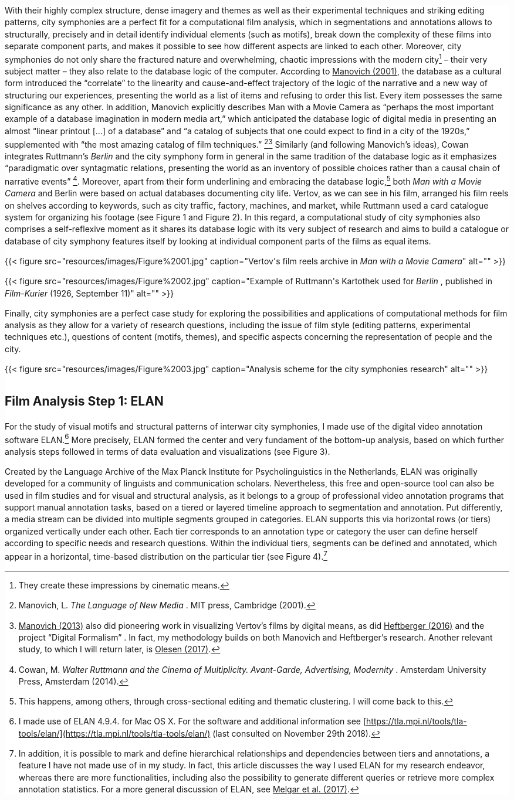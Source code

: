 With their highly complex structure, dense imagery and themes as well as their experimental techniques and striking editing patterns, city symphonies are a perfect fit for a computational film analysis, which in segmentations and annotations allows to structurally, precisely and in detail identify individual elements (such as motifs), break down the complexity of these films into separate component parts, and makes it possible to see how different aspects are linked to each other. Moreover, city symphonies do not only share the fractured nature and overwhelming, chaotic impressions with the modern city[^3]  – their very subject matter – they also relate to the database logic of the computer. According to [Manovich (2001)](#manovich2001), the database as a cultural form introduced the  “correlate”  to the linearity and cause-and-effect trajectory of the logic of the narrative and a new way of structuring our experiences, presenting the world as a list of items and refusing to order this list. Every item possesses the same significance as any other. In addition, Manovich explicitly describes Man with a Movie Camera as  “perhaps the most important example of a database imagination in modern media art,”  which anticipated the database logic of digital media in presenting an almost  “linear printout [...] of a database”  and  “a catalog of subjects that one could expect to find in a city of the 1920s,”  supplemented with  “the most amazing catalog of film techniques.”   [^manovich2001][^4]  Similarly (and following Manovich’s ideas), Cowan integrates Ruttmann’s  _Berlin_  and the city symphony form in general in the same tradition of the database logic as it emphasizes  “paradigmatic over syntagmatic relations, presenting the world as an inventory of possible choices rather than a causal chain of narrative events”   [^cowan2014]. Moreover, apart from their form underlining and embracing the database logic,[^5]  both  _Man with a Movie Camera_  and Berlin were based on actual databases documenting city life. Vertov, as we can see in his film, arranged his film reels on shelves according to keywords, such as city traffic,  factory,  machines, and market, while Ruttmann used a card catalogue system for organizing his footage (see Figure 1 and Figure 2). In this regard, a computational study of city symphonies also comprises a self-reflexive moment as it shares its database logic with its very subject of research and aims to build a catalogue or database of city symphony features itself by looking at individual component parts of the films as equal items.
  
{{< figure src="resources/images/Figure%2001.jpg" caption="Vertov's film reels archive in _Man with a Movie Camera_" alt=""  >}}

  
{{< figure src="resources/images/Figure%2002.jpg" caption="Example of Ruttmann's Kartothek used for _Berlin_ , published in _Film-Kurier_ (1926, September 11)" alt=""  >}}

  
Finally, city symphonies are a perfect case study for exploring the possibilities and applications of computational methods for film analysis as they allow for a variety of research questions, including the issue of film style (editing patterns, experimental techniques etc.), questions of content (motifs, themes), and specific aspects concerning the representation of people and the city.
  
{{< figure src="resources/images/Figure%2003.jpg" caption="Analysis scheme for the city symphonies research" alt=""  >}}

  
  

## Film Analysis Step 1: ELAN
  
For the study of visual motifs and structural patterns of interwar city symphonies, I made use of the digital video annotation software ELAN.[^6]  More precisely, ELAN formed the center and very fundament of the bottom-up analysis, based on which further analysis steps followed in terms of data evaluation and visualizations (see Figure 3).
  
Created by the Language Archive of the Max Planck Institute for Psycholinguistics in the Netherlands, ELAN was originally developed for a community of linguists and communication scholars. Nevertheless, this free and open-source tool can also be used in film studies and for visual and structural analysis, as it belongs to a group of professional video annotation programs that support manual annotation tasks, based on a tiered or layered timeline approach to segmentation and annotation. Put differently, a media stream can be divided into multiple segments grouped in categories. ELAN supports this via horizontal rows (or tiers) organized vertically under each other. Each tier corresponds to an annotation type or category the user can define herself according to specific needs and research questions. Within the individual tiers, segments can be defined and annotated, which appear in a horizontal, time-based distribution on the particular tier (see Figure 4).[^7]   
  

[^1]: For a comprehensive survey of interwar city symphony films, see [Jacobs, Kinik and Hielscher (2018)](#jacobs2018). In fact, apart from [Dähne (2013)](#dahne2013), this edited volume can be considered as the first book-length publication and overview on the topic.
[^2]: This conclusion, though, should not deny the importance of key texts such as [Dähne (2013)](#dahne2013) and [Weihsmann (1997)](#weihsmann1997), who made a start in changing this situation. This is also true for [Bollerey and Föhl (2014)](#bollerey2014).
[^3]: They create these impressions by cinematic means.
[^4]: [Manovich (2013)](#manovich2013) also did pioneering work in visualizing Vertov’s films by digital means, as did [Heftberger (2016)](#heftberger2016) and the project  “Digital Formalism” . In fact, my methodology builds on both Manovich and Heftberger’s research. Another relevant study, to which I will return later, is [Olesen (2017)](#olesen2017).
[^5]: This happens, among others, through cross-sectional editing and thematic clustering. I will come back to this.
[^6]: I made use of ELAN 4.9.4. for Mac OS X. For the software and additional information see [https://tla.mpi.nl/tools/tla-tools/elan/](https://tla.mpi.nl/tools/tla-tools/elan/) (last consulted on November 29th 2018).
[^7]: In addition, it is possible to mark and define hierarchical relationships and dependencies between tiers and annotations, a feature I have not made use of in my study. In fact, this article discusses the way I used ELAN for my research endeavor, whereas there are more functionalities, including also the possibility to generate different queries or retrieve more complex annotation statistics. For a more general discussion of ELAN, see [Melgar et al. (2017)](#melgar2017).
[^8]: For the individual tools, see [http://www.anvil-software.org/](http://www.anvil-software.org/), [https://www.advene.org/](https://www.advene.org/), and [https://www.iri.centrepompidou.fr/outils/lignes-de-temps/](https://www.iri.centrepompidou.fr/outils/lignes-de-temps/) (last consulted on November 29th 2018). For a further elaboration of ELAN and other digital video annotation tools for film analysis, see [Melgar et al. (2017)](#melgar2017).
[^9]: This depends on the zoom factor of the timeline viewer. When the zoom factor is at its maximum (1000), the control buttons, which enable to go to the next or the previous pixel, will make the video jump ahead or back one millisecond. Of course, jumping from frame to frame would be more accurate, which corresponds to jumping ahead or back 41.67 milliseconds (in case of a framerate of 24 frames per second).
[^10]: This is also an advantage of ELAN’s computer-based analysis in contrast to an analogue film analysis. While an analysis of extremely fast editing is not impossible in an analogue way when working with the film material itself on a montage bench, or by using a VCR or DVD player (see [Kolaja and Foster, 1965](#kolaja1965)), ELAN facilitates such an analysis in a feasible and time-saving way. This, of course, could be made even more time-efficient when shot changes would be detected automatically. In fact, some of the tools, including Linges de temps, provide such an automatic or semi-automatic segmentation. However, according to my knowledge, there is no satisfactory tool including a reliable and error-free automatic shot boundary detection at this moment. Lignes de temps, for example, fails when it comes to extremely short segments, as is often the case in experimental films. Moreover, there is the general issue of fades, since the software cannot detect these soft changes. In addition, there is a crucial benefit of manually segmenting, to which I will come later in more detail.
[^11]:  I used the option of predefined vocabularies especially for filmic techniques and shot distances.
[^12]: I also looked into camera angles, shot distances, camera and object movements. However, this was rather done in a selective way.
[^13]: Shot is understood here as the basic unit of the film, being characterized by a unity of time and space, a continuously exposed and uncut piece of film – a series of film frames without cuts.
[^14]: Shot changes included hard cuts, dissolves, fade-ins and fade-outs.
[^15]: The digital video files used for the analysis (mpeg-4-films, codecs H.264, AAC, and QuickTime Text) had their origins in the following DVDs:  _Berlin_ ,  _die Sinfonie der Großstadt_  and  _Melodie der Welt_ , Walther Ruttmann, 1927, 1929 (Edition Filmmuseum 39, 2008),  _Man with a Movie Camera_ , Dziga Vertov, 1929 (Image Entertainment, 1998),  _Masterworks of American Avant-Garde Experimental film_  (1920-1970), including 2K restoration of  _Manhatta_ , Paul Strand and Charles Sheeler, 1921 (Flicker Alley, 2015), and  _Avant-Garde 3: Experimental Cinema 1922-1954_ , including  _Rien que les Heures_  from the collection of the George Eastman House, Alberto Cavalcanti, 1926 (Kino International, 2009). Unfortunately, the Masters of Cinema/Eureka Blu-ray of  _Man with a Movie Camera_  (2016) had not yet been released when I started my analysis, which presents the new Lobster Film/EYE Filmmuseum restoration from 2014, the uncut, most complete, and full-frame version of Vertov’s film. It needs to be said that the digital video files as well as their source DVDs differ from the original 35mm film material in terms of absolute frame accuracy. As silent films were shown at rates between 16 and 24 frames per second, these original rates have to be transformed to the DVD standard of 25 frames per second (European PAL format) respectively 30 frames per second (American NTSC format), otherwise the films look speeded up. This film-to-video transfer happens either by interpolating frames, selectively and consistently repeating frames to convert to the video frame rate, or (in the case of a DVD based on a progressive frame by frame digital scan) by flags in the DVD instructing the player to generate extra frames during playback. I won’t go into more detail here but underline that I am aware of the issue of frame (in‑)accuracy with regard to digital video files and that ideally, one would aim to use frame-accurate digital versions of the films. However, for the purpose of my analysis of city symphonies’ features, an absolute frame accuracy was not necessary. Therefore, I went with the “unclean” digital video files without aiming to eliminate the interpolated or doubled frames first – simply for pragmatic reasons. For a frame accurate process, see [Jacobs and Fyfe (2016)](#jacobs2016).
[^16]: This double focus was also related to a further research sub-question: if the city symphony can be considered as a film genre or a film cycle. I approached this issue by using Altman’s semantic/syntactic approach to film genre (1984) as a heuristic tool for the analysis, which resulted in a split of the analysis and city symphony features into visual motifs (the city symphony semantics) and structural patterns (the city symphony syntax).
[^17]: In the analysis scheme, this is represented by the orange double arrows (see Figure 3).
[^18]: In fact, the more detailed the level of annotating, the more difficult it becomes to identify greater motifs. In this regard, elements such as cars, trams, taxis and trains can be combined under the common denominator of modern means of transportation.
[^19]: Moreover, the combination of the tier imagery/visual shot elements with other tiers, especially the row on shot distances, gives indications about the role of visual elements in the picture. Further aspects include shot length, position in the entire film, within a specific sequence etc.
[^20]:  More precisely, this tab-delimited text export option allows to select specific tiers and present them in the resulting text file in separate columns per tier, including (if selected) columns for start time, end time and duration of segments or shots. The data and columns can easily be transferred into Excel spreadsheets by copying and pasting.
[^21]:  See [http://www.cinemetrics.lv/index.php](http://www.cinemetrics.lv/index.php) (last consulted on February 6th 2017). On the Cinemetrics tool and method, see also [Heftberger (2016)](#heftberger2016) and [Olesen (2017)](#olesen2017).
[^22]: Apart from the analysis tool, the Cinemetrics website actually also provides a growing database of films measured and analyzed with the Cinemetrics software by scholars all over the world. This database comprises shot length analyses of  _Man with a Movie Camera_  and  _Berlin_ . However, to guarantee comparability and accuracy, I used the data from all your films compiled in ELAN.
[^23]: At least, this is the case in version 4.9.4. for Mac OS X.
[^24]: He speaks about  “the visual correlation of shots,”    “the visual  interval ”  and  “movement between shots”  that is montage. In fact, later he refers to the  “montage battle.” 
[^25]: Manovich developed the plug-in ImageMontage and the software extension ImagePlot for the open-source scientific visualization software ImageJ, which was originally introduced by the National Institute of Mental Health in the US. Following Olesen it  “advanced the combination of modern computation techniques with microscopy and gained widespread success in a broad range of disciplines in the natural sciences”   [^olesen2017]. See also [http://lab.softwarestudies.com/2014/03/how-to-visualize-4512-instagram-selfies.html](http://lab.softwarestudies.com/2014/03/how-to-visualize-4512-instagram-selfies.html) (last consulted on July 20th 2018).
[^26]: Normally the tenth frame was selected to avoid imprecisions in shot changes, fades etc. See also [Heftberger (2016)](#heftberger2016) and [Manovich (2013)](#manovich2013) and their earlier analyses and visualizations of Vertov’s films.
[^27]: With one second consisting of 24 frames or less (in the case of silent films).
[^28]: The strong focus on the canon films as prototypical examples was particularly motivated within the greater objective of my dissertation: an examination and critical reflection of the city symphony historiography. Therefore, the analysis also takes historiography and the city symphony as the product it became throughout historiography as its center of focus: How can the city symphony be defined according to the construct it became in film historiography – and from there expanding to the greater corpus of these films, which have only marginally been mentioned in film history writings? Moreover, there was also a very pragmatic reason as the level of detail applied in the analysis of the canon films could not have been extended to a greater corpus of sixty to eighty-five titles.
[^29]: Moreover, by arriving at a list of visual motifs and structural patterns – or semantic and syntactic features – shared by a great number of films, I could also fortify the idea of considering the city symphony as a full-fledged film genre rather than a limited cycle. Obviously, not every feature is present in every film, but this is precisely an observation that can be made for every film that is considered in the context of a broader genre.
[^30]:  For a complete overview and extensive discussion of city symphony features, see [Hielscher (2018)](#hielscher2018). Since my analysis focused on  _shared_  features of the canon films and the broader corpus (thus the city symphony phenomenon as a whole), it excluded the comprehensive examination of individual films and the filmmaker’s individual projects. This means also that individual intellectual arguments remained in the background, even though they make part of these films.
[^31]:  When discussing the revealing functions and capacity of the film medium to make things visible that are usually overseen, Kracauer refers to the  “wealth of sewer grates, gutters, and streets littered with rubbish”  in  _Berlin_  before turning to Cavalcanti, who  “in his  _Rien que les Heures_  is hardly less garbage-minded”   [^kracauer1960].
[^32]:  _Berlin_ ,  _Man with a Movie Camera_  and  _Rien que les Heures_  all depict waste objects – quite often as atmospheric images. While  _Manhatta_  forms rather an exception, Strand and Sheeler’s film also depicts smoke as waste product of heating and the maritime industry.
[^33]: Georges Lacombe even uses waste, waste collection and recycling as main theme and structuring element in  _La Zone_  (1928).
[^34]: I identified these groups in ELAN by ascribing each shot to one of the following categories: (1) a single person visible in the shot, (2) two people, (3) a small group of three to ten people, (4) a larger group of up to fifty people, (5) a crowd of more than fifty people.
[^35]:  These texts particularly refer to  _Berlin_  and  _Man with a Movie Camera_  regarding the deliberate avoidance of intertitles. In terms of the refusal of staged scenes and hired actors, it is especially Vertov’s film that is highlighted, while Ruttmann’s film is often criticized exactly for the integration of staged scenes, most prominently by [Kracauer (1947)](#kracauer1947).
[^36]: This modern urban street construction aspect belongs to the modern metropolitan streetscape in general since Haussmann’s restructuring of Paris.
[^37]: More precisely, he opposes  _Manhatta_  and the American film avant-garde of the 1920s and 1930s with their longing for the city’s (re‑)unification with nature to the European city films of that time, which, according to Horak proudly celebrate urbanism and the machine age and praise the urban environment  “for its excitement, speed, and modernity, with few references to nature, beyond its role in leisure-time activities for Sunday picknickers”   [^horak1995]
[^38]:  This becomes even more obvious in city symphonies like  _Regen_  (Joris Ivens and Mannus Franken, 1929) and  _Images d’Ostende_  (Henri Storck, 1929).
[^39]: Interestingly enough, this does not mean that they do not take tourism as a theme. All four canon films (as well as a handful of other titles) present hotels, guests and travelers. Also the famous arrival in the city, depicted in at least twenty-three films, can be seen in light of a touristic aspect.
[^40]: The prologue of  _Rien que les Heures_  might have also contributed to this assumption, in which Cavalcanti states in intertitles that all cities are the same, once we ignore their monuments, and that his film does not claim to synthesize any city as it is only a sequence of impressions of the passing of time. Moreover, the notion of the generic and unspecific makes sense also in light of city symphonies’ focus on streets and various means of transportation – places that [Augé (1995)](#auge1995) would later call non-places without identity in the postmodern city. City symphonies anticipate these later non-lieux of post-modernity. Nevertheless, it should be added that there are also some rare remarks on urban specificity and recognizable urban and architectural constructions (see e.g. [Dähne, 2013](#dahne2013) and [MacDonald, 2001](#macdonald2001)).
[^41]: In  _Berlin_  buildings receive a definition and recognition as city markers also via written signs and boards on their façades, such as the Gloria Palast at Kurfürstendamm, the Hotel Excelsior, or the Pschorr-Haus at Potsdamer Platz. Vertov’s film also includes a couple of textual signifiers, by which buildings become identifiable, like the Lenin Club building and the Club Vladimir Ilyich Ulyanov (aka Lenin) at Odessa Station, the Kiev Proletarian Film Theatre the camera pans across, the All-Union newspaper building (the Izvestiya building), and the Bakhmetievsky district bus depot in Moscow. Going beyond buildings as specific markers in the city and taking a closer look at the street scenes in  _Man with a Movie Camera_ , it stands out that Vertov chose only five or six urban locations to which he returns repeatedly throughout his film – depicted in similar or (slightly) different camera positions. In this way, they become urban markers and specific locations too. One of these streets is Tverskaia Street in Moscow, the street with the Gorky banner spanning the street, which we see deserted in the morning and later with the traffic policeman doing his work. Nevertheless, the most recognizable location and landmark in  _Man with a Movie Camera_  remains the Bolshoi Theatre, which Vertov makes visually collapse by a split screen shot in the climax of the film, according to Tsivian a  “symbolic destruction”   [^tsivian2004] Though, he also presents it in the first minutes of his film as an urban signifier.
[^42]: Nevertheless, even though Ruttmann, Cavalcanti, Vertov, Stand and Sheeler do include city markers and specific buildings, it needs to be said that they all exclude the most famous sights of their respective city/-ies at the time, including the Brandenburger Tor, the Statue of Liberty, the Louvre or Notre Dame de Paris, and Red Square with Kremlin, St. Basil Cathedral, and the Lenin’s Mausoleum. Indeed, it is not the touristic city the films focus on, but certain landmarks and monuments appear as part of the cities’ everyday life.
[^43]: Moreover, there is a great variation of cities thematized in city symphonies. While the literature generally speaks about metropolises such as New York, Paris, or Berlin, city symphonies of the extended corpus also focus on somewhat smaller, mid-sized cities, including Rotterdam, Porto, and Ostend. In addition, the greater city symphony corpus also demonstrates that Vertov’s concept to cinematically merge and spatially organize the visual material of several cities into a newly created filmic city, was not picked up. It was only once more realized in  _Les Nuits Élecriques_  (1929), in which Eugène Deslaw combines material of nocturnal Berlin and Paris.
[^44]: Of course, this feature was most elaborately deployed by Joris Ivens and Mannus Franken in  _Regen_  (1929) as the entire film is structured around the visual impacts a rain shower has on the city. Regarding the canon films,  _Manhatta_  is an exception as wet streets cannot be identified due to the film’s high camera angles, extreme long and panorama shots and great distance to the streets on ground level. Moreover, the depiction of wet (reflecting) streets is present in virtually all films of the genre that include street scenes at night.
[^45]: Montage forms such as rhythmic, fast, associative, metaphorical and cross-sectional editing as well as experimental techniques like unusual camera angles, extremely short takes, kaleidoscopic images, split screens, multiple exposures and manipulations of speed increase and cinematographically (re‑)create the intoxicating and overwhelming impressions in the modern city. They underline particularly the frenetic pace, highly fragmented nature and the contrasting features of urban modernity and modern urban life. In so doing, city symphonies can be considered as visualizations of the theories of [Benjamin (1999)](#benjamin1999) and [Simmel (1997)](#simmel1997) and their ideas about the modern urban shock experiences and the overstimulation of the senses.
[^46]: We can find those vertical and horizontal city explorations and establishments of space also in at least twenty other titles of the extended city symphony corpus.
[^47]: The city is spatially introduced by an arrival into that urban space.  _Berlin_  and  _Man with a Movie Camera_  present arrivals into the city by train;  _Manhatta_  starts with an arrival by a local ferry boat.  _Rien que les Heures_  presents a rather conceptual and vertical arrival into the city as in the prologue Cavalcanti shows maps (and miniature monuments), from which he cuts to a shot of the Place de la Concorde on street level. Moreover, he switches from the idea of general city life in the prologue to the specific portrait of Montmartre in the main part. These arrivals into the city, which often stand at the beginning of the films, are also a pragmatic way of getting a film on a topic as huge as the metropolis started.
[^48]:  There are rides through the city especially in  _Berlin_  and  _Man with a Movie Camera_ , such as in the horse-carriage-ride-through-the-city-and-filming sequence in Vertov’s film and nocturnal taxi rides in Ruttmann’s Berlin portrait.
[^49]: In this regard, they also go together the aforementioned recognizable landmarks and monuments, which, too, add to such a sense of spatial orientation.
[^50]:  _Berlin_ ,  _Man with a Movie Camera_ ,  _Rien que les Heures_  and  _Manhatta_  show this linear structuring element, even though not all parts of the day are presented and made equally explicit in all four films.
[^51]:  _Manhatta_  is an exception as it does not apply this temporal structuring element. Moreover, it needs to be said that  _Rien que les Heures_  includes a certain linear narrative development as it shows several urban types and their doings in the course of one day presented in episodes with beginnings and endings, that happen one after the other. Though, it is an experimental and fragmented narrative structure as the different narrative threads constantly interrupted each other and the characters (and their stories) remain underdeveloped.
[^52]: Of course, this also emphasizes the chronological day structure and is also interwoven with the aforementioned numerous shots depicting acts of opening and closing, arriving and entering, leaving and de-boarding, and (re‑)starting and stopping.
[^53]: Indeed, while film itself as a time-based medium presents pictures one after the other in chronological time, city symphonies employ strategies to evoke the idea of simultaneity resulting in cross-sections across space.
[^54]: In addition, there are also mini-narratives that further underline the logic of the narrative. In  _Man with a Movie Camera_ , for instance, there is the mini-thriller narrative of the cameraman getting stuck with his foot under the rails when the train is approaching or the story of the accident, the fire brigade and ambulance operations. An example from  _Berlin_  is the mini-narrative of the female flâneuses in the streets (there is a sequence of similarly looking women), which turns into the story of a woman (a cocotte) and a man coupling.
[^55]: Manovich, in fact also points toward the interweaving of both logics as he describes  _Man with a Movie Camera_  not only as a film anticipating the database logic but also as a work merging  “database and narrative into a new form”   [^manovich2001]. Besides the  “catalog of subjects that one could expect to find in a city of the 1920s – running trams, city beach, movie theatres, factories ...,”  and  “the most amazing catalog of film techniques,”  there is also the narrative of modern urban life and the  “gradual process of discovery,”  which, according to Manovich,  “is film’s main narrative, and it is told through a catalog of discoveries.”  Similarly, other city symphonies also include a narrative – the story of the city and modern urban life in a day – while they also present a cross-sectional database of modern urban material of the era between the wars.
[^56]: The fortunate encounters with other scholars from the field of media studies and information science, particularly L. Melgar and A. Heftberger, introduced me to various digital tools and inspired me to investigate benefits and options of applying those tools for my own research purposes.
[^57]: There are further interesting analysis methods and data evaluation/visualization types that could be very fruitful for a study of urban films. For example, in a cloud or network representation, relations between motifs could be highlighted or the manner specific features (re‑)appear in a number of films. Moreover, an online database project could be interesting, which would allow to provide access to findings and research results in an interactive and a rather non-linear way.
[^58]: I refer here especially to the MS-Office package, including Word and Excel.
[^59]: No doubt, an automatic shot detection would be more time-efficient, but it would also eliminate this empirical aspect. As important part of the analysis, the experience of segmenting and annotating in ELAN and the pure viewing observations are indicated in the center of the analysis scheme, contributing to both sides of the study of motifs and structures (see Figure 3).
[^60]:  Moreover, it also recalls the analogue film strip.
[^61]: I am very grateful to [reviewer 1] for the description of the hands-on recreation of the editing process in ELAN as a reverse-engineering scholarly experience, the underrated aspect of manual digital analysis in digital humanities and for stressing and reminding me of the etymological relation of  _with your fingers_  and  _digital_ .  
[^altman1984]: Altman, R.  “A Semantic/Syntactic Approach to Film Genre” ,  _Cinema Journal_  23, 3 (1984): 6-18.  
[^auge1995]: Augé, M.  _Non-places: Introduction to an Anthropology of Supermodernity_ . Verso, London (1995).  
[^balazs2010]: Balázs, B.  “The Spirit of Film” . In E. Carter (ed),  _Béla Balázs: Early Film Theory.  Visible Man  and  The Spirit of Film _ , Berghahn Books, New York, Oxford (2010), pp. 91-230.  
[^barsam1973]: Barsam, R.  _Nonfiction Film. A critical History_ . E.P. Dutton, New York (1973).  
[^benjamin1999]: Benjamin, W.  _The Arcades Project_ . Harvard University Press, Cambridge (1999).  
[^bollerey2014]: Bollerey, F. and A. Föhl (eds).  _City Symphonies. Film Manifestos of Urban Experiences. Eselsohren_ . Journal of History of Art, Architecture and Urbanism, 1+2 (2014).  
[^bordwell2019]: Bordwell, D. and K. Thompson.  _Film History. An Introduction_ . Fourth Edition. McGraw-Hill, New York (2019).  
[^cowan2014]: Cowan, M.  _Walter Ruttmann and the Cinema of Multiplicity. Avant-Garde, Advertising, Modernity_ . Amsterdam University Press, Amsterdam (2014).  
[^dahne2013]: Dähne, C.  _Die Stadtsinfonien der 1920er Jahre. Architektur zwischen Film, Fotografie und Literatur_ . Transcript, Bielefeld (2013).  
[^grierson1933]: Grierson, J.  “Documentary (2): Symphonics” ,  _Cinema Quarterly_  1, 3 (1933): 135-139.  
[^heftberger2016]: Heftberger, A.  _Kollision der Kader. Dziga Vertovs Filme, die Visualisierung ihrer Strukturen und die Digital Humanities_ . Edition Text + Kritik, Munich (2016).  
[^hielscher2018]: Hielscher, E.  _Rewinding the City Symphony: Historiography, Visual Motifs and Structural Patterns of Interwar City Symphony Films_ . Ph.D. thesis, Ghent University (2018).  
[^horak1995]: Horak, J.  “The First American Film Avant-Garde, 1919-1945” . In J. Horak (ed),  _Lovers of Cinema: The First American Film Avant-Garde, 1919-1945_ , University of Wisconsin Press, Madison (1995), pp. 14-66.  
[^jacobs1949]: Jacobs, L.  “Avant-Garde Production in America” . In R. Manvell (ed),  _Experiment in the Film_ , Grey Walls Press, London (1949), pp. 113-152.  
[^jacobs2016]: Jacobs, L. and K. Fyfe.  “Digital Tools for Film Analysis: Small Data” . In C. Acland and E. Hoyt (eds),  _The Arclight Guidebook to Media History and the Digital Humanities_ , REFRAME Books, Falmer (2016), pp. 250-251.  
[^jacobs2018]: Jacobs, S., A. Kinik, and E. Hielscher (eds).  _The City Symphony Phenomenon. Cinema, Art, and Urban Modernity between the Wars_ . Routledge, New York (2018).  
[^kinik2008]: Kinik, A.  _Dynamic of the Metropolis: The City Film and the Spaces of Modernity_ . Ph.D. thesis, McGill University (2008).  
[^koeck2010]: Koeck, R. and L. Roberts (eds).  _The City and the Moving Image. Urban Projections_ . Palgrave MacMillan, Basingstoke, New York (2010).  
[^kolaja1965]: Kolaja, J. and A. Foster.  “ Berlin, the Symphony of a City  as a Theme of Visual Rhythm” ,  _The Journal of Aesthetics and Art Criticism_  23, 3 (1965): 353-358.  
[^kracauer1947]: Kracauer, S.  _From Caligari to Hitler. A Psychological History of the German Film_ . Princeton University Press, Princeton (1947).  
[^kracauer1960]: Kracauer, S.  _Theory of Film. The Redemption of Physical Reality_ . Oxford University Press, New York (1960).  
[^macdonald2001]: MacDonald, S.  _The Garden in the Machine. A Field Guide to Independent Films about Place_ . University of California Press, Berkeley, Los Angeles, London (2001).  
[^manovich2001]: Manovich, L.  _The Language of New Media_ . MIT press, Cambridge (2001).  
[^manovich2013]: Manovich, L.  “Visualizing Vertov” . Manovich.net (2013). Available at: [http://manovich.net/content/04-projects/078-visualizing-vertov/74_article_2013_sm.pdf](http://manovich.net/content/04-projects/078-visualizing-vertov/74_article_2013_sm.pdf) [last consulted June 5, 2018].  
[^mazierska2003]: Mazierska, E. and L. Rascaroli.  _From Moscow to Madrid. Postmodern Cities, European Cinema_ . Tauris, London, New York (2003).  
[^melgar2017]: Melgar, L., E. Hielscher, M. Koolen, C. Olesen, J. Noordegraaf, and J. Blom.  “Film Analysis as Annotation: Exploring current Tools and their Affordances” ,  _The Moving Image_ , Special Issue: Digital Humanities and/in Film Archives, 2 (2017): 40-70.  
[^noguez1985]: Noguez, D.  “Paris – Moscou – Paris. Paris et les symphonies de ville” . In P. Hillairet, C. Lebrat and P. Rollet (eds),  _Paris vu par le cinéma d’avant-garde 1923-1983_ , Paris Expermental, Paris (1985), pp. 31-37.  
[^nowell-smith1997]: Nowell-Smith, G. (ed).  _The Oxford History of World Cinema_ . Oxford University Press, London (1997).  
[^olesen2017]: Olesen, C.  _Film History in the Making. Film Historiography, Digitised Archives and Digital Research Dispositifs_ . Ph.D. thesis, University of Amsterdam (2017).  
[^roberts2000]: Roberts, G.  _The Man with the Movie Camera_ . Tauris, London, New York (2000).  
[^rotha1936]: Rotha, P.  _Documentary Film_ . Faber and Faber, London (1936).  
[^simmel1997]: Simmel, G.  “The Metropolis and Mental Life [1903]” . In D. Frisby and M. Featherstone (eds),  _Simmel on Culture. Selected Writings_ , Thousand Oaks, London (1997), pp. 174-185.  
[^tsivian2004]: Tsivian, Y.  “Dziga Vertov and His Time” . In Y. Tsivian (ed),  _Lines of Resistance: Dziga Vertov and the Twenties, Le Giornate del cinema muto_ , Gemona, Udine (2004), pp. 1-28.  
[^turvey2011]: Turvey, M.  “City Symphony and Man with a Movie Camera” . In M. Turvey,  _The Filming of Modern Life. European Avant-Garde Film of the 1920s_ , MIT Press, Cambridge/Massachusetts (2011), pp. 135-162.  
[^uricchio1982]: Uricchio, W.  _Ruttmann's  Berlin  and the City Film to 1930_ . PhD dissertation. New York University, New York (1982).  
[^vertov1984]: Vertov, D.  “From Kino-Eye to Radio-Eye” . In A. Michelson (ed),  _Kino-Eye: The Writings of Dziga Vertov_ , University of California Press, Berkeley (1984), pp. 85-92.  
[^vogt2001]: Vogt, G.  _Die Stadt im Film. Deutsche Spielfilme 1900-2000_ . Schüren, Marburg (2001).  
[^weihsmann1997]: Weihsmann, H.  “The City in Twilight. Charting the Genre of the  City Film  1900-1930” . In F. Penz and M. Thomas (eds),  _Cinema and Architecture. Méliès, Mallet-Stevens, Multimedia_ , BFI, London (1997), pp. 8-27.  
[^weiss1995]: Weiss, P.  _Avantgarde Film_ . Suhrkamp, Frankfurt (1995).  